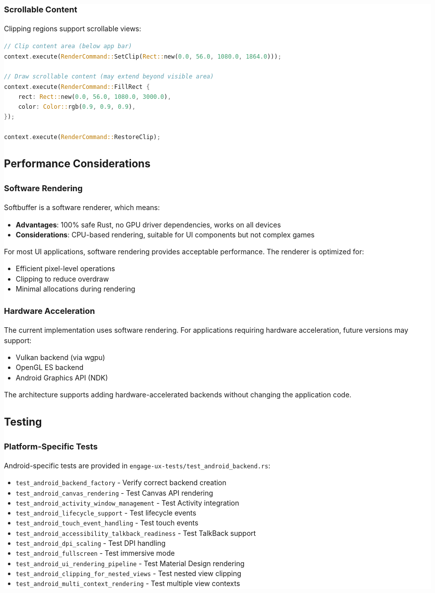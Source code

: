 
### Scrollable Content

Clipping regions support scrollable views:

```rust
// Clip content area (below app bar)
context.execute(RenderCommand::SetClip(Rect::new(0.0, 56.0, 1080.0, 1864.0)));

// Draw scrollable content (may extend beyond visible area)
context.execute(RenderCommand::FillRect {
    rect: Rect::new(0.0, 56.0, 1080.0, 3000.0),
    color: Color::rgb(0.9, 0.9, 0.9),
});

context.execute(RenderCommand::RestoreClip);
```

## Performance Considerations

### Software Rendering

Softbuffer is a software renderer, which means:

-	**Advantages**: 100% safe Rust, no GPU driver dependencies, works on all devices
-	**Considerations**: CPU-based rendering, suitable for UI components but not complex games

For most UI applications, software rendering provides acceptable performance. The renderer is optimized for:

-	Efficient pixel-level operations
-	Clipping to reduce overdraw
-	Minimal allocations during rendering

### Hardware Acceleration

The current implementation uses software rendering. For applications requiring hardware acceleration, future versions may support:

-	Vulkan backend (via wgpu)
-	OpenGL ES backend
-	Android Graphics API (NDK)

The architecture supports adding hardware-accelerated backends without changing the application code.

## Testing

### Platform-Specific Tests

Android-specific tests are provided in `engage-ux-tests/test_android_backend.rs`:

-	`test_android_backend_factory` - Verify correct backend creation
-	`test_android_canvas_rendering` - Test Canvas API rendering
-	`test_android_activity_window_management` - Test Activity integration
-	`test_android_lifecycle_support` - Test lifecycle events
-	`test_android_touch_event_handling` - Test touch events
-	`test_android_accessibility_talkback_readiness` - Test TalkBack support
-	`test_android_dpi_scaling` - Test DPI handling
-	`test_android_fullscreen` - Test immersive mode
-	`test_android_ui_rendering_pipeline` - Test Material Design rendering
-	`test_android_clipping_for_nested_views` - Test nested view clipping
-	`test_android_multi_context_rendering` - Test multiple view contexts
